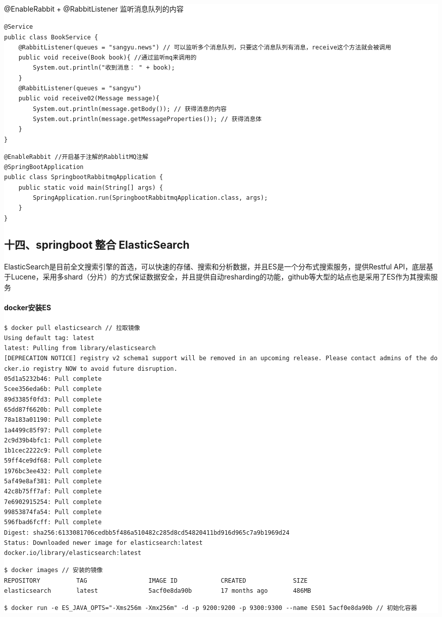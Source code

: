 @EnableRabbit + @RabbitListener 监听消息队列的内容

```
@Service
public class BookService {
    @RabbitListener(queues = "sangyu.news") // 可以监听多个消息队列，只要这个消息队列有消息，receive这个方法就会被调用
    public void receive(Book book){ //通过监听mq来调用的
        System.out.println("收到消息： " + book);
    }
    @RabbitListener(queues = "sangyu")
    public void receive02(Message message){
        System.out.println(message.getBody()); // 获得消息的内容
        System.out.println(message.getMessageProperties()); // 获得消息体
    }
}
```

```
@EnableRabbit //开启基于注解的RabblitMQ注解
@SpringBootApplication
public class SpringbootRabbitmqApplication {
    public static void main(String[] args) {
        SpringApplication.run(SpringbootRabbitmqApplication.class, args);
    }
}
```

## 十四、springboot 整合 ElasticSearch

ElasticSearch是目前全文搜索引擎的首选，可以快速的存储、搜索和分析数据，并且ES是一个分布式搜索服务，提供Restful API，底层基于Lucene，采用多shard（分片）的方式保证数据安全，并且提供自动resharding的功能，github等大型的站点也是采用了ES作为其搜索服务

#### docker安装ES

```
$ docker pull elasticsearch // 拉取镜像
Using default tag: latest
latest: Pulling from library/elasticsearch
[DEPRECATION NOTICE] registry v2 schema1 support will be removed in an upcoming release. Please contact admins of the docker.io registry NOW to avoid future disruption.
05d1a5232b46: Pull complete 
5cee356eda6b: Pull complete 
89d3385f0fd3: Pull complete 
65dd87f6620b: Pull complete 
78a183a01190: Pull complete 
1a4499c85f97: Pull complete 
2c9d39b4bfc1: Pull complete 
1b1cec2222c9: Pull complete 
59ff4ce9df68: Pull complete 
1976bc3ee432: Pull complete 
5af49e8af381: Pull complete 
42c8b75ff7af: Pull complete 
7e6902915254: Pull complete 
99853874fa54: Pull complete 
596fbad6fcff: Pull complete 
Digest: sha256:6133081706cedbb5f486a510482c285d8cd54820411bd916d965c7a9b1969d24
Status: Downloaded newer image for elasticsearch:latest
docker.io/library/elasticsearch:latest
```
```
$ docker images // 安装的镜像
REPOSITORY          TAG                 IMAGE ID            CREATED             SIZE
elasticsearch       latest              5acf0e8da90b        17 months ago       486MB
```
```
$ docker run -e ES_JAVA_OPTS="-Xms256m -Xmx256m" -d -p 9200:9200 -p 9300:9300 --name ES01 5acf0e8da90b // 初始化容器
```